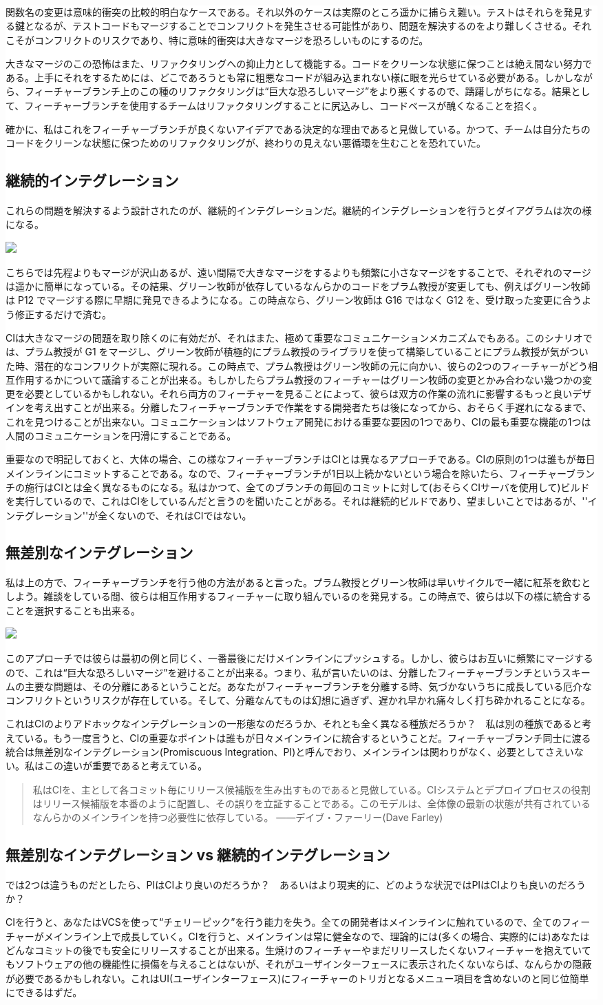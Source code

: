 関数名の変更は意味的衝突の比較的明白なケースである。それ以外のケースは実際のところ遥かに捕らえ難い。テストはそれらを発見する鍵となるが、テストコードもマージすることでコンフリクトを発生させる可能性があり、問題を解決するのをより難しくさせる。それこそがコンフリクトのリスクであり、特に意味的衝突は大きなマージを恐ろしいものにするのだ。

大きなマージのこの恐怖はまた、リファクタリングへの抑止力として機能する。コードをクリーンな状態に保つことは絶え間ない努力である。上手にそれをするためには、どこであろうとも常に粗悪なコードが組み込まれない様に眼を光らせている必要がある。しかしながら、フィーチャーブランチ上のこの種のリファクタリングは“巨大な恐ろしいマージ”をより悪くするので、躊躇しがちになる。結果として、フィーチャーブランチを使用するチームはリファクタリングすることに尻込みし、コードベースが醜くなることを招く。

確かに、私はこれをフィーチャーブランチが良くないアイデアである決定的な理由であると見做している。かつて、チームは自分たちのコードをクリーンな状態に保つためのリファクタリングが、終わりの見えない悪循環を生むことを恐れていた。

## 継続的インテグレーション

これらの問題を解決するよう設計されたのが、継続的インテグレーションだ。継続的インテグレーションを行うとダイアグラムは次の様になる。

![](https://martinfowler.com/bliki/images/featureBranch/continuous.png)

こちらでは先程よりもマージが沢山あるが、遠い間隔で大きなマージをするよりも頻繁に小さなマージをすることで、それぞれのマージは遥かに簡単になっている。その結果、グリーン牧師が依存しているなんらかのコードをプラム教授が変更しても、例えばグリーン牧師は P12 でマージする際に早期に発見できるようになる。この時点なら、グリーン牧師は G16 ではなく G12 を、受け取った変更に合うよう修正するだけで済む。

CIは大きなマージの問題を取り除くのに有効だが、それはまた、極めて重要なコミュニケーションメカニズムでもある。このシナリオでは、プラム教授が G1 をマージし、グリーン牧師が積極的にプラム教授のライブラリを使って構築していることにプラム教授が気がついた時、潜在的なコンフリクトが実際に現れる。この時点で、プラム教授はグリーン牧師の元に向かい、彼らの2つのフィーチャーがどう相互作用するかについて議論することが出来る。もしかしたらプラム教授のフィーチャーはグリーン牧師の変更とかみ合わない幾つかの変更を必要としているかもしれない。それら両方のフィーチャーを見ることによって、彼らは双方の作業の流れに影響するもっと良いデザインを考え出すことが出来る。分離したフィーチャーブランチで作業をする開発者たちは後になってから、おそらく手遅れになるまで、これを見つけることが出来ない。コミュニケーションはソフトウェア開発における重要な要因の1つであり、CIの最も重要な機能の1つは人間のコミュニケーションを円滑にすることである。

重要なので明記しておくと、大体の場合、この様なフィーチャーブランチはCIとは異なるアプローチである。CIの原則の1つは誰もが毎日メインラインにコミットすることである。なので、フィーチャーブランチが1日以上続かないという場合を除いたら、フィーチャーブランチの施行はCIとは全く異なるものになる。私はかつて、全てのブランチの毎回のコミットに対して(おそらくCIサーバを使用して)ビルドを実行しているので、これはCIをしているんだと言うのを聞いたことがある。それは継続的ビルドであり、望ましいことではあるが、''インテグレーション''が全くないので、それはCIではない。

## 無差別なインテグレーション

私は上の方で、フィーチャーブランチを行う他の方法があると言った。プラム教授とグリーン牧師は早いサイクルで一緒に紅茶を飲むとしよう。雑談をしている間、彼らは相互作用するフィーチャーに取り組んでいるのを発見する。この時点で、彼らは以下の様に統合することを選択することも出来る。

![](https://martinfowler.com/bliki/images/featureBranch/promiscuous.png)

このアプローチでは彼らは最初の例と同じく、一番最後にだけメインラインにプッシュする。しかし、彼らはお互いに頻繁にマージするので、これは“巨大な恐ろしいマージ”を避けることが出来る。つまり、私が言いたいのは、分離したフィーチャーブランチというスキームの主要な問題は、その分離にあるということだ。あなたがフィーチャーブランチを分離する時、気づかないうちに成長している厄介なコンフリクトというリスクが存在している。そして、分離なんてものは幻想に過ぎず、遅かれ早かれ痛々しく打ち砕かれることになる。

これはCIのよりアドホックなインテグレーションの一形態なのだろうか、それとも全く異なる種族だろうか？　私は別の種族であると考えている。もう一度言うと、CIの重要なポイントは誰もが日々メインラインに統合するということだ。フィーチャーブランチ同士に渡る統合は無差別なインテグレーション(Promiscuous Integration、PI)と呼んでおり、メインラインは関わりがなく、必要としてさえいない。私はこの違いが重要であると考えている。

> 私はCIを、主として各コミット毎にリリース候補版を生み出すものであると見做している。CIシステムとデプロイプロセスの役割はリリース候補版を本番のように配置し、その誤りを立証することである。このモデルは、全体像の最新の状態が共有されているなんらかのメインラインを持つ必要性に依存している。
> ――デイブ・ファーリー(Dave Farley)

## 無差別なインテグレーション vs 継続的インテグレーション

では2つは違うものだとしたら、PIはCIより良いのだろうか？　あるいはより現実的に、どのような状況ではPIはCIよりも良いのだろうか？

CIを行うと、あなたはVCSを使って“チェリーピック”を行う能力を失う。全ての開発者はメインラインに触れているので、全てのフィーチャーがメインライン上で成長していく。CIを行うと、メインラインは常に健全なので、理論的には(多くの場合、実際的には)あなたはどんなコミットの後でも安全にリリースすることが出来る。生焼けのフィーチャーやまだリリースしたくないフィーチャーを抱えていてもソフトウェアの他の機能性に損傷を与えることはないが、それがユーザインターフェースに表示されたくないならば、なんらかの隠蔽が必要であるかもしれない。これはUI(ユーザインターフェース)にフィーチャーのトリガとなるメニュー項目を含めないのと同じ位簡単にできるはずだ。
